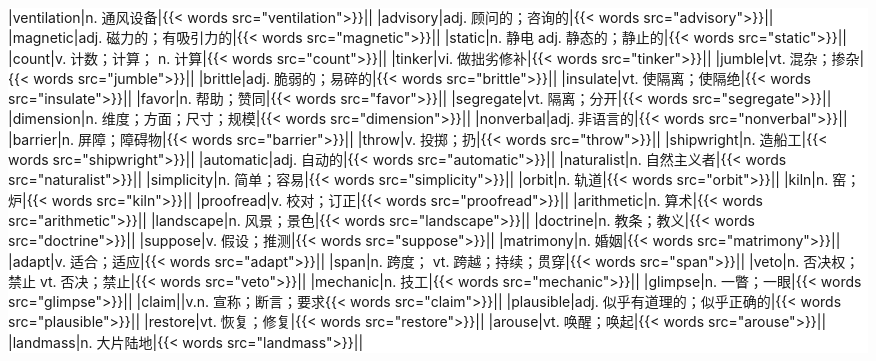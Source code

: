 |ventilation|n. 通风设备|{{< words src="ventilation">}}||
|advisory|adj. 顾问的；咨询的|{{< words src="advisory">}}||
|magnetic|adj. 磁力的；有吸引力的|{{< words src="magnetic">}}||
|static|n. 静电 adj. 静态的；静止的|{{< words src="static">}}||
|count|v. 计数；计算； n. 计算|{{< words src="count">}}||
|tinker|vi. 做拙劣修补|{{< words src="tinker">}}||
|jumble|vt. 混杂；掺杂|{{< words src="jumble">}}||
|brittle|adj. 脆弱的；易碎的|{{< words src="brittle">}}||
|insulate|vt. 使隔离；使隔绝|{{< words src="insulate">}}||
|favor|n. 帮助；赞同|{{< words src="favor">}}||
|segregate|vt. 隔离；分开|{{< words src="segregate">}}||
|dimension|n. 维度；方面；尺寸；规模|{{< words src="dimension">}}||
|nonverbal|adj. 非语言的|{{< words src="nonverbal">}}||
|barrier|n. 屏障；障碍物|{{< words src="barrier">}}||
|throw|v. 投掷；扔|{{< words src="throw">}}||
|shipwright|n. 造船工|{{< words src="shipwright">}}||
|automatic|adj. 自动的|{{< words src="automatic">}}||
|naturalist|n. 自然主义者|{{< words src="naturalist">}}||
|simplicity|n. 简单；容易|{{< words src="simplicity">}}||
|orbit|n. 轨道|{{< words src="orbit">}}||
|kiln|n. 窑；炉|{{< words src="kiln">}}||
|proofread|v. 校对；订正|{{< words src="proofread">}}||
|arithmetic|n. 算术|{{< words src="arithmetic">}}||
|landscape|n. 风景；景色|{{< words src="landscape">}}||
|doctrine|n. 教条；教义|{{< words src="doctrine">}}||
|suppose|v. 假设；推测|{{< words src="suppose">}}||
|matrimony|n. 婚姻|{{< words src="matrimony">}}||
|adapt|v. 适合；适应|{{< words src="adapt">}}||
|span|n. 跨度； vt. 跨越；持续；贯穿|{{< words src="span">}}||
|veto|n. 否决权；禁止 vt. 否决；禁止|{{< words src="veto">}}||
|mechanic|n. 技工|{{< words src="mechanic">}}||
|glimpse|n. 一瞥；一眼|{{< words src="glimpse">}}||
|claim||v.n. 宣称；断言；要求{{< words src="claim">}}||
|plausible|adj. 似乎有道理的；似乎正确的|{{< words src="plausible">}}||
|restore|vt. 恢复；修复|{{< words src="restore">}}||
|arouse|vt. 唤醒；唤起|{{< words src="arouse">}}||
|landmass|n. 大片陆地|{{< words src="landmass">}}||